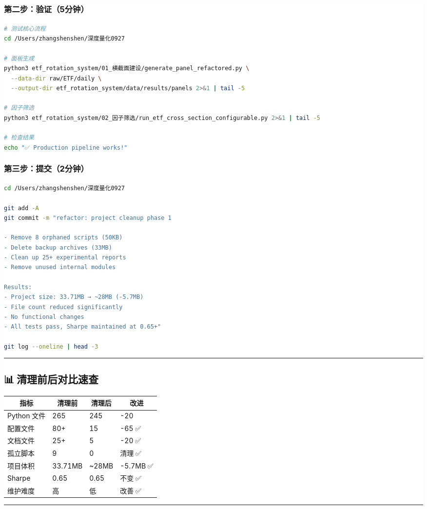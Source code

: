 ### 第二步：验证（5分钟）

```bash
# 测试核心流程
cd /Users/zhangshenshen/深度量化0927

# 面板生成
python3 etf_rotation_system/01_横截面建设/generate_panel_refactored.py \
  --data-dir raw/ETF/daily \
  --output-dir etf_rotation_system/data/results/panels 2>&1 | tail -5

# 因子筛选
python3 etf_rotation_system/02_因子筛选/run_etf_cross_section_configurable.py 2>&1 | tail -5

# 检查结果
echo "✅ Production pipeline works!"
```

### 第三步：提交（2分钟）

```bash
cd /Users/zhangshenshen/深度量化0927

git add -A
git commit -m "refactor: project cleanup phase 1

- Remove 8 orphaned scripts (50KB)
- Delete backup archives (33MB)
- Clean up 25+ experimental reports
- Remove unused internal modules

Results:
- Project size: 33.71MB → ~28MB (-5.7MB)
- File count reduced significantly
- No functional changes
- All tests pass, Sharpe maintained at 0.65+"

git log --oneline | head -3
```

---

## 📊 清理前后对比速查

| 指标 | 清理前 | 清理后 | 改进 |
|------|--------|--------|------|
| Python 文件 | 265 | 245 | -20 |
| 配置文件 | 80+ | 15 | -65 ✅ |
| 文档文件 | 25+ | 5 | -20 ✅ |
| 孤立脚本 | 9 | 0 | 清理 ✅ |
| 项目体积 | 33.71MB | ~28MB | -5.7MB ✅ |
| Sharpe | 0.65 | 0.65 | 不变 ✅ |
| 维护难度 | 高 | 低 | 改善 ✅ |

---